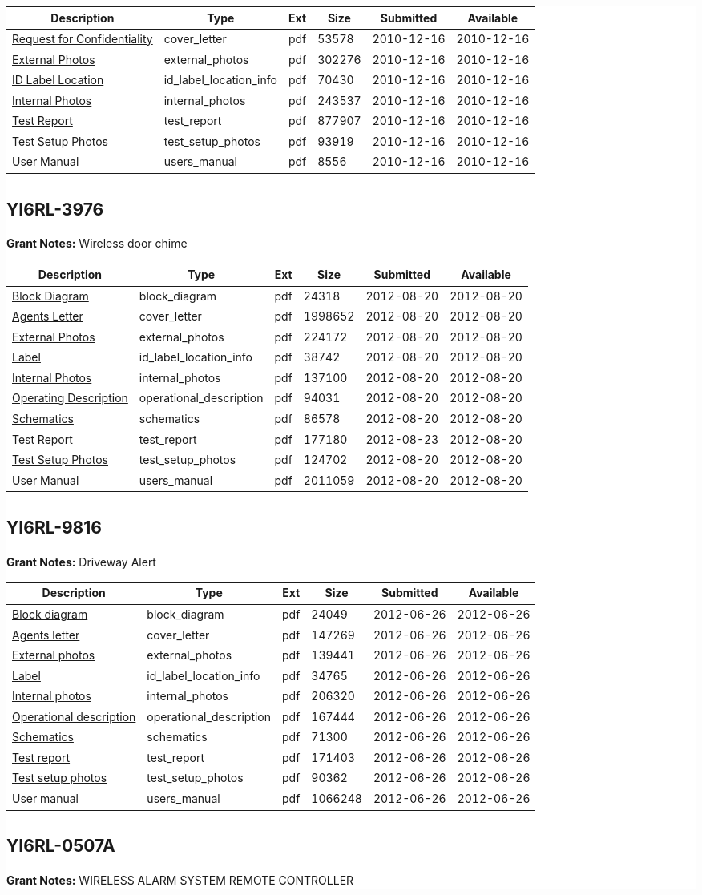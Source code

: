 
| Description | Type | Ext | Size | Submitted | Available |
| ----------- | ---- | --- | ---- | --------- | --------- |
| [Request for Confidentiality](YI6RL-0313B/5ddb5dd8f4b1acec2942eb2a2bb5eb9d/1391523.pdf) | cover_letter | pdf | 53578 | 2010-12-16 | 2010-12-16 |
| [External Photos](YI6RL-0313B/5ddb5dd8f4b1acec2942eb2a2bb5eb9d/1391524.pdf) | external_photos | pdf | 302276 | 2010-12-16 | 2010-12-16 |
| [ID Label Location](YI6RL-0313B/5ddb5dd8f4b1acec2942eb2a2bb5eb9d/1391525.pdf) | id_label_location_info | pdf | 70430 | 2010-12-16 | 2010-12-16 |
| [Internal Photos](YI6RL-0313B/5ddb5dd8f4b1acec2942eb2a2bb5eb9d/1391526.pdf) | internal_photos | pdf | 243537 | 2010-12-16 | 2010-12-16 |
| [Test Report](YI6RL-0313B/5ddb5dd8f4b1acec2942eb2a2bb5eb9d/1391522.pdf) | test_report | pdf | 877907 | 2010-12-16 | 2010-12-16 |
| [Test Setup Photos](YI6RL-0313B/5ddb5dd8f4b1acec2942eb2a2bb5eb9d/1391527.pdf) | test_setup_photos | pdf | 93919 | 2010-12-16 | 2010-12-16 |
| [User Manual](YI6RL-0313B/5ddb5dd8f4b1acec2942eb2a2bb5eb9d/1391528.pdf) | users_manual | pdf | 8556 | 2010-12-16 | 2010-12-16 |
## YI6RL-3976
**Grant Notes:** Wireless door chime

| Description | Type | Ext | Size | Submitted | Available |
| ----------- | ---- | --- | ---- | --------- | --------- |
| [Block Diagram](YI6RL-3976/6771a4adc6e7b5c90d31c90adf9be11d/1770087.pdf) | block_diagram | pdf | 24318 | 2012-08-20 | 2012-08-20 |
| [Agents Letter](YI6RL-3976/6771a4adc6e7b5c90d31c90adf9be11d/1770094.pdf) | cover_letter | pdf | 1998652 | 2012-08-20 | 2012-08-20 |
| [External Photos](YI6RL-3976/6771a4adc6e7b5c90d31c90adf9be11d/1770086.pdf) | external_photos | pdf | 224172 | 2012-08-20 | 2012-08-20 |
| [Label](YI6RL-3976/6771a4adc6e7b5c90d31c90adf9be11d/1770085.pdf) | id_label_location_info | pdf | 38742 | 2012-08-20 | 2012-08-20 |
| [Internal Photos](YI6RL-3976/6771a4adc6e7b5c90d31c90adf9be11d/1770092.pdf) | internal_photos | pdf | 137100 | 2012-08-20 | 2012-08-20 |
| [Operating Description](YI6RL-3976/6771a4adc6e7b5c90d31c90adf9be11d/1770093.pdf) | operational_description | pdf | 94031 | 2012-08-20 | 2012-08-20 |
| [Schematics](YI6RL-3976/6771a4adc6e7b5c90d31c90adf9be11d/1770088.pdf) | schematics | pdf | 86578 | 2012-08-20 | 2012-08-20 |
| [Test Report](YI6RL-3976/6771a4adc6e7b5c90d31c90adf9be11d/1772666.pdf) | test_report | pdf | 177180 | 2012-08-23 | 2012-08-20 |
| [Test Setup Photos](YI6RL-3976/6771a4adc6e7b5c90d31c90adf9be11d/1770090.pdf) | test_setup_photos | pdf | 124702 | 2012-08-20 | 2012-08-20 |
| [User Manual](YI6RL-3976/6771a4adc6e7b5c90d31c90adf9be11d/1770091.pdf) | users_manual | pdf | 2011059 | 2012-08-20 | 2012-08-20 |
## YI6RL-9816
**Grant Notes:** Driveway Alert

| Description | Type | Ext | Size | Submitted | Available |
| ----------- | ---- | --- | ---- | --------- | --------- |
| [Block diagram](YI6RL-9816/abffd865c74b18ba9e791348abad8373/1730491.pdf) | block_diagram | pdf | 24049 | 2012-06-26 | 2012-06-26 |
| [Agents letter](YI6RL-9816/abffd865c74b18ba9e791348abad8373/1730498.pdf) | cover_letter | pdf | 147269 | 2012-06-26 | 2012-06-26 |
| [External photos](YI6RL-9816/abffd865c74b18ba9e791348abad8373/1730490.pdf) | external_photos | pdf | 139441 | 2012-06-26 | 2012-06-26 |
| [Label](YI6RL-9816/abffd865c74b18ba9e791348abad8373/1730489.pdf) | id_label_location_info | pdf | 34765 | 2012-06-26 | 2012-06-26 |
| [Internal photos](YI6RL-9816/abffd865c74b18ba9e791348abad8373/1730496.pdf) | internal_photos | pdf | 206320 | 2012-06-26 | 2012-06-26 |
| [Operational description](YI6RL-9816/abffd865c74b18ba9e791348abad8373/1730497.pdf) | operational_description | pdf | 167444 | 2012-06-26 | 2012-06-26 |
| [Schematics](YI6RL-9816/abffd865c74b18ba9e791348abad8373/1730492.pdf) | schematics | pdf | 71300 | 2012-06-26 | 2012-06-26 |
| [Test report](YI6RL-9816/abffd865c74b18ba9e791348abad8373/1730493.pdf) | test_report | pdf | 171403 | 2012-06-26 | 2012-06-26 |
| [Test setup photos](YI6RL-9816/abffd865c74b18ba9e791348abad8373/1730494.pdf) | test_setup_photos | pdf | 90362 | 2012-06-26 | 2012-06-26 |
| [User manual](YI6RL-9816/abffd865c74b18ba9e791348abad8373/1730495.pdf) | users_manual | pdf | 1066248 | 2012-06-26 | 2012-06-26 |
## YI6RL-0507A
**Grant Notes:** WIRELESS ALARM SYSTEM REMOTE CONTROLLER
